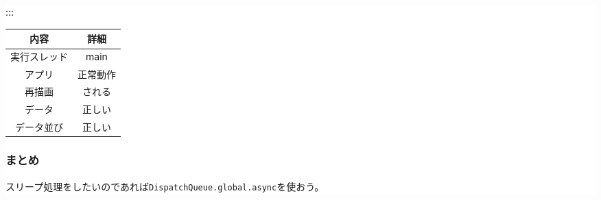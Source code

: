 :::

|     内容     |   詳細   |
| :----------: | :------: |
| 実行スレッド |   main   |
|    アプリ    | 正常動作 |
|    再描画    |  される  |
|    データ    |  正しい  |
|  データ並び  |  正しい  |

### まとめ

スリープ処理をしたいのであれば`DispatchQueue.global.async`を使おう。
